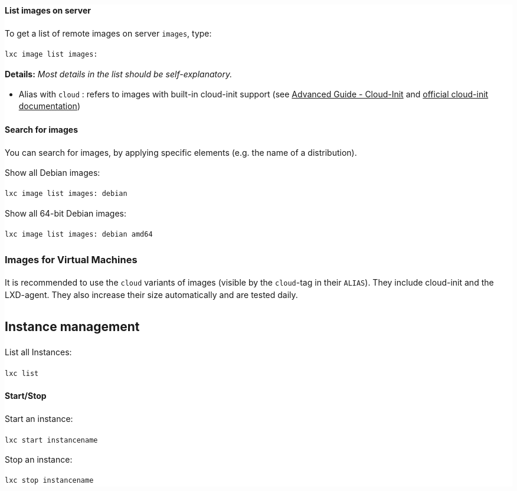 #### List images on server

To get a list of remote images on server `images`, type:

```
lxc image list images:
```

**Details:**
*Most details in the list should be self-explanatory.*

- Alias with `cloud` : refers to images with built-in cloud-init support (see [Advanced Guide - Cloud-Init](https://linuxcontainers.org/lxd/advanced-guide#cloud-init) and [official cloud-init documentation](https://cloudinit.readthedocs.io/en/latest/))

#### Search for images

You can search for images, by applying specific elements (e.g. the name of a distribution).

Show all Debian images:

```
lxc image list images: debian
```

Show all 64-bit Debian images:

```
lxc image list images: debian amd64
```

### Images for Virtual Machines

It is recommended to use the `cloud` variants of images (visible by the `cloud`-tag in their `ALIAS`).
They include cloud-init and the LXD-agent.
They also increase their size automatically and are tested daily.

## Instance management

List all Instances:

```
lxc list
```

#### Start/Stop

Start an instance:

```
lxc start instancename
```

Stop an instance:

```
lxc stop instancename
```

